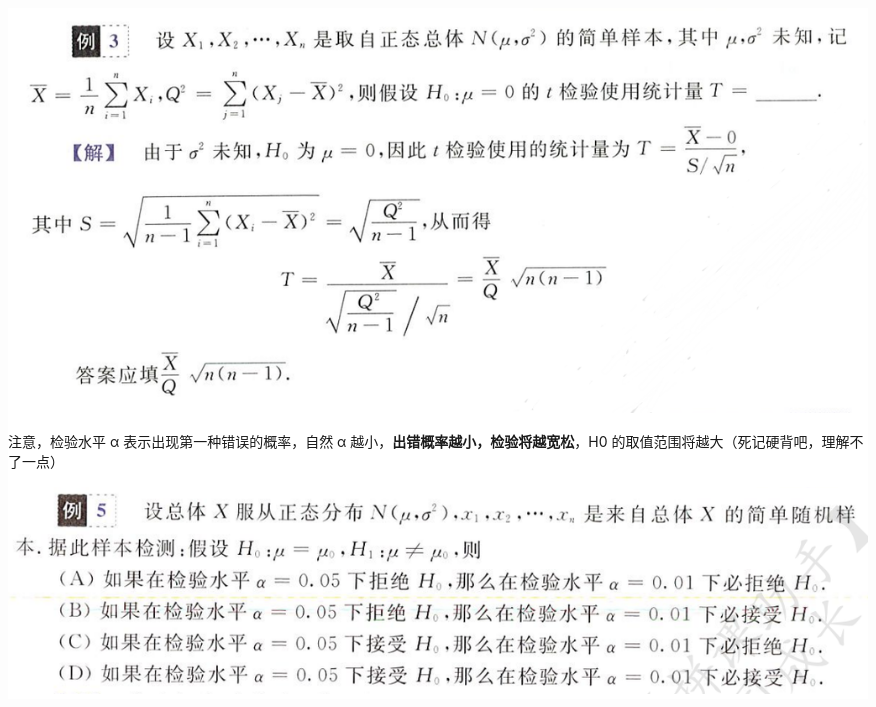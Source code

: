 <img src="./assets/image-20230719232056662.png">

注意，检验水平 α 表示出现第一种错误的概率，自然 α 越小，**出错概率越小，检验将越宽松**，H0 的取值范围将越大（死记硬背吧，理解不了一点）

<img src="./assets/image-20230719232127822.png">
